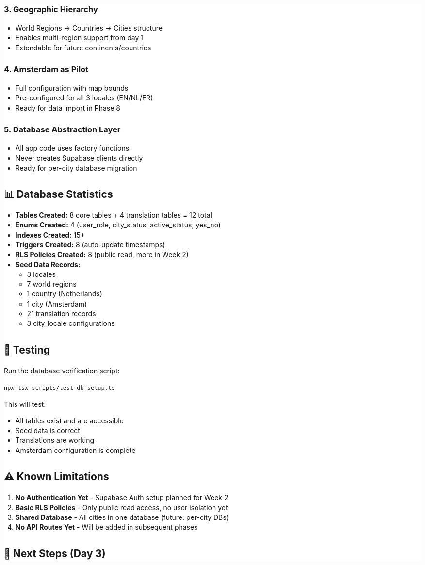 ### 3. Geographic Hierarchy
- World Regions → Countries → Cities structure
- Enables multi-region support from day 1
- Extendable for future continents/countries

### 4. Amsterdam as Pilot
- Full configuration with map bounds
- Pre-configured for all 3 locales (EN/NL/FR)
- Ready for data import in Phase 8

### 5. Database Abstraction Layer
- All app code uses factory functions
- Never creates Supabase clients directly
- Ready for per-city database migration

## 📊 Database Statistics

- **Tables Created:** 8 core tables + 4 translation tables = 12 total
- **Enums Created:** 4 (user_role, city_status, active_status, yes_no)
- **Indexes Created:** 15+
- **Triggers Created:** 8 (auto-update timestamps)
- **RLS Policies Created:** 8 (public read, more in Week 2)
- **Seed Data Records:**
  - 3 locales
  - 7 world regions
  - 1 country (Netherlands)
  - 1 city (Amsterdam)
  - 21 translation records
  - 3 city_locale configurations

## 🧪 Testing

Run the database verification script:
```bash
npx tsx scripts/test-db-setup.ts
```

This will test:
- All tables exist and are accessible
- Seed data is correct
- Translations are working
- Amsterdam configuration is complete

## ⚠️ Known Limitations

1. **No Authentication Yet** - Supabase Auth setup planned for Week 2
2. **Basic RLS Policies** - Only public read access, no user isolation yet
3. **Shared Database** - All cities in one database (future: per-city DBs)
4. **No API Routes Yet** - Will be added in subsequent phases

## 🎯 Next Steps (Day 3)
